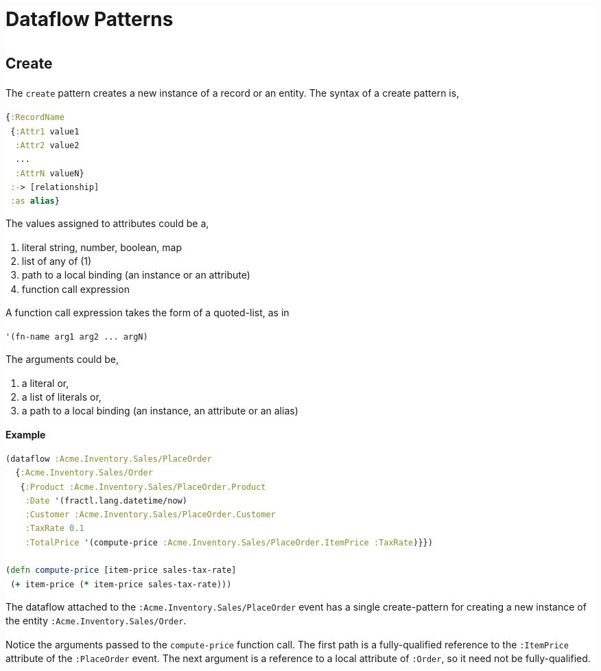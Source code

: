 # Dataflow Patterns

## Create

The `create` pattern creates a new instance of a record or an entity. The syntax of a create pattern is,

```clojure
{:RecordName
 {:Attr1 value1
  :Attr2 value2
  ...
  :AttrN valueN}
 :-> [relationship]
 :as alias}
```

The values assigned to attributes could be a,
 1. literal string, number, boolean, map
 2. list of any of (1)
 3. path to a local binding (an instance or an attribute)
 4. function call expression

A function call expression takes the form of a quoted-list, as in

```clojure
'(fn-name arg1 arg2 ... argN)
```

The arguments could be,

 1. a literal or,
 2. a list of literals or,
 3. a path to a local binding (an instance, an attribute or an alias)

**Example**

```clojure
(dataflow :Acme.Inventory.Sales/PlaceOrder
  {:Acme.Inventory.Sales/Order
   {:Product :Acme.Inventory.Sales/PlaceOrder.Product
    :Date '(fractl.lang.datetime/now)
    :Customer :Acme.Inventory.Sales/PlaceOrder.Customer
	:TaxRate 0.1
	:TotalPrice '(compute-price :Acme.Inventory.Sales/PlaceOrder.ItemPrice :TaxRate)}})

(defn compute-price [item-price sales-tax-rate]
 (+ item-price (* item-price sales-tax-rate)))
```

The dataflow attached to the `:Acme.Inventory.Sales/PlaceOrder` event has a single create-pattern
for creating a new instance of the entity `:Acme.Inventory.Sales/Order`.

Notice the arguments passed to the `compute-price` function call. The first path is a fully-qualified
reference to the `:ItemPrice` attribute of the `:PlaceOrder` event. The next argument is a reference
to a local attribute of `:Order`, so it need not be fully-qualified.
